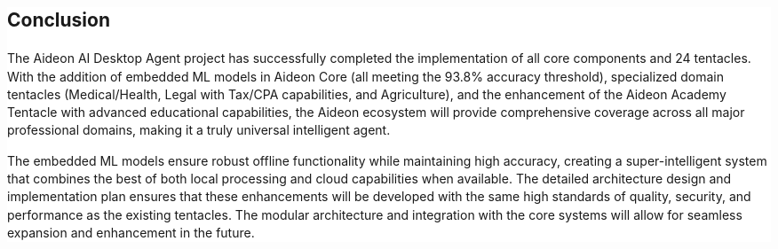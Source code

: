 ## Conclusion

The Aideon AI Desktop Agent project has successfully completed the implementation of all core components and 24 tentacles. With the addition of embedded ML models in Aideon Core (all meeting the 93.8% accuracy threshold), specialized domain tentacles (Medical/Health, Legal with Tax/CPA capabilities, and Agriculture), and the enhancement of the Aideon Academy Tentacle with advanced educational capabilities, the Aideon ecosystem will provide comprehensive coverage across all major professional domains, making it a truly universal intelligent agent.

The embedded ML models ensure robust offline functionality while maintaining high accuracy, creating a super-intelligent system that combines the best of both local processing and cloud capabilities when available. The detailed architecture design and implementation plan ensures that these enhancements will be developed with the same high standards of quality, security, and performance as the existing tentacles. The modular architecture and integration with the core systems will allow for seamless expansion and enhancement in the future.
